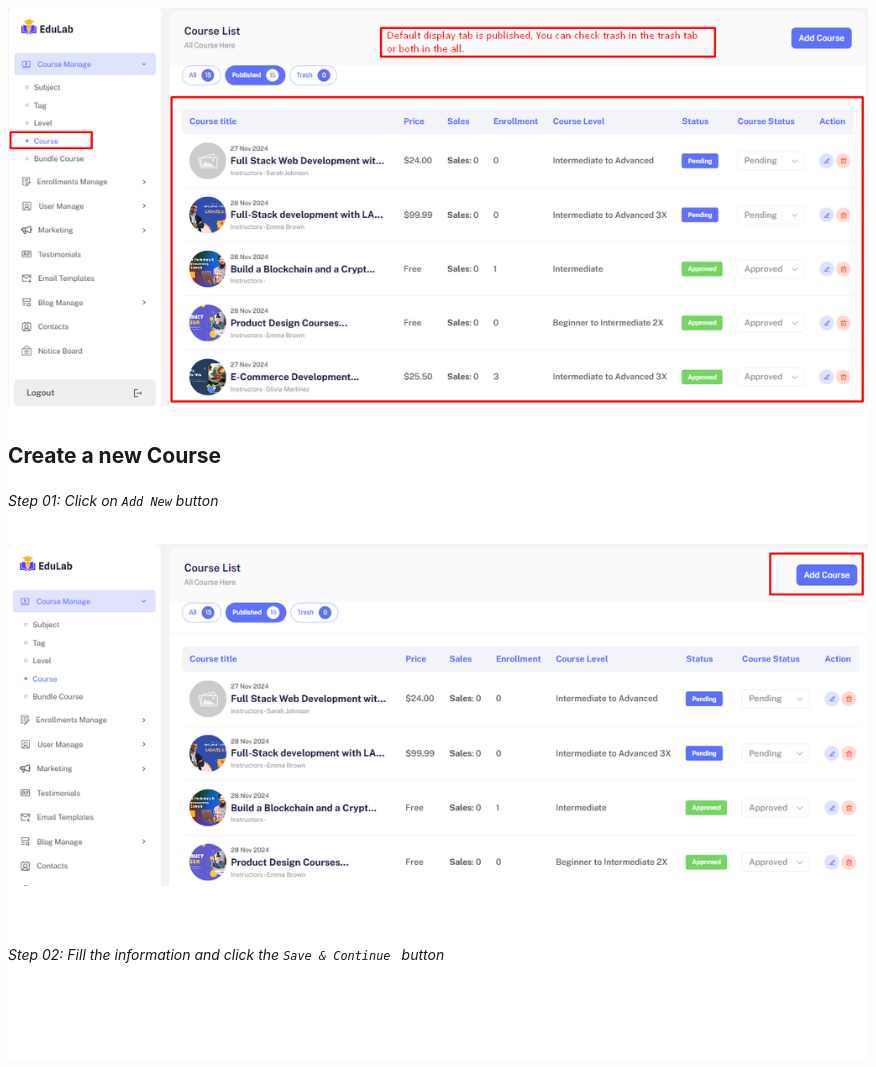 ![src](/assets/lms/images/course-manage/course/list.png)

## <strong>Create a new Course</strong>

###### Step 01: Click on `Add New` button

![src](/assets/lms/images/course-manage/course/add.png)

 <br>

###### Step 02: Fill the information and click the `Save & Continue ` button

<pre>
